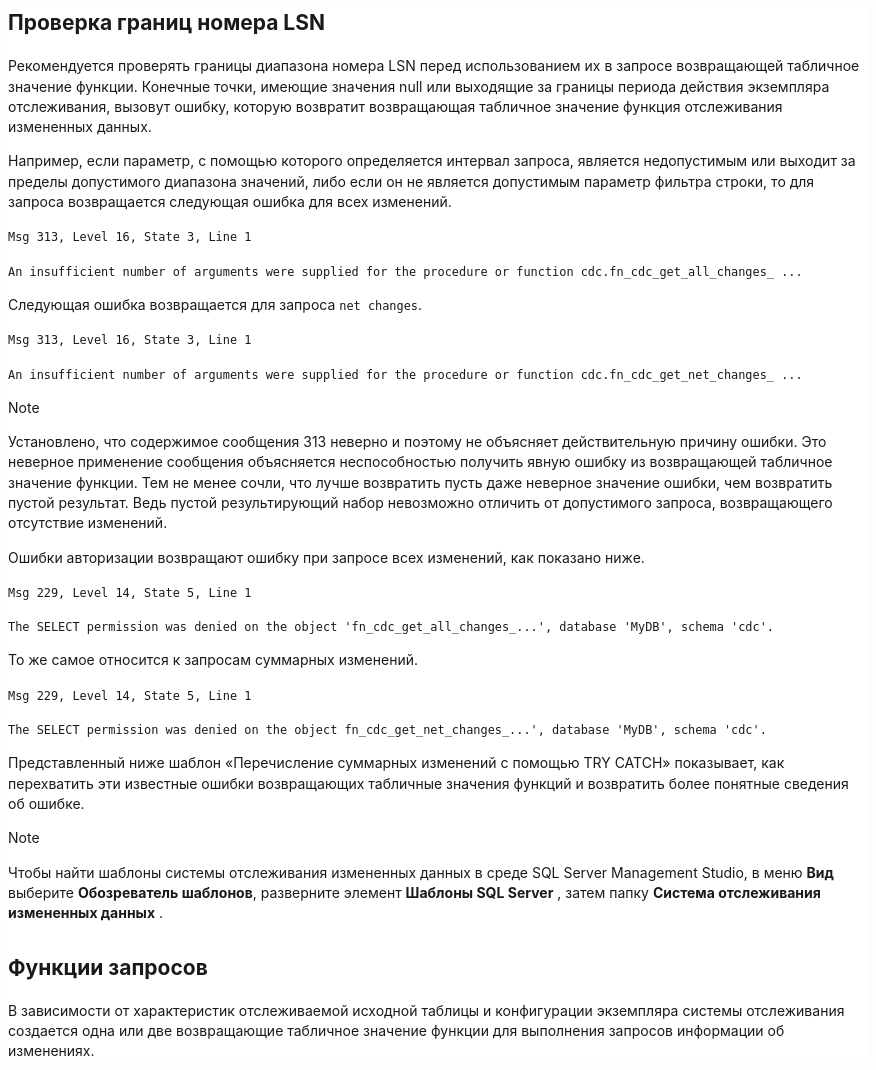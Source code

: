 ##  <a name="LSN"></a> Проверка границ номера LSN  
 Рекомендуется проверять границы диапазона номера LSN перед использованием их в запросе возвращающей табличное значение функции. Конечные точки, имеющие значения null или выходящие за границы периода действия экземпляра отслеживания, вызовут ошибку, которую возвратит возвращающая табличное значение функция отслеживания измененных данных.  
  
 Например, если параметр, с помощью которого определяется интервал запроса, является недопустимым или выходит за пределы допустимого диапазона значений, либо если он не является допустимым параметр фильтра строки, то для запроса возвращается следующая ошибка для всех изменений.  
  
 `Msg 313, Level 16, State 3, Line 1`  
  
 `An insufficient number of arguments were supplied for the procedure or function cdc.fn_cdc_get_all_changes_ ...`  
  
 Следующая ошибка возвращается для запроса `net changes`.  
  
 `Msg 313, Level 16, State 3, Line 1`  
  
 `An insufficient number of arguments were supplied for the procedure or function cdc.fn_cdc_get_net_changes_ ...`  
  
> [!NOTE]  
>  Установлено, что содержимое сообщения 313 неверно и поэтому не объясняет действительную причину ошибки. Это неверное применение сообщения объясняется неспособностью получить явную ошибку из  возвращающей табличное значение функции. Тем не менее сочли, что лучше возвратить пусть даже неверное значение ошибки, чем возвратить пустой результат. Ведь пустой результирующий набор невозможно отличить от допустимого запроса, возвращающего отсутствие изменений.  
  
 Ошибки авторизации возвращают ошибку при запросе всех изменений, как показано ниже.  
  
 `Msg 229, Level 14, State 5, Line 1`  
  
 `The SELECT permission was denied on the object 'fn_cdc_get_all_changes_...', database 'MyDB', schema 'cdc'.`  
  
 То же самое относится к запросам суммарных изменений.  
  
 `Msg 229, Level 14, State 5, Line 1`  
  
 `The SELECT permission was denied on the object fn_cdc_get_net_changes_...', database 'MyDB', schema 'cdc'.`  
  
 Представленный ниже шаблон «Перечисление суммарных изменений с помощью TRY CATCH» показывает, как перехватить эти известные ошибки возвращающих табличные значения функций и возвратить более понятные сведения об ошибке.  
  
> [!NOTE]  
>  Чтобы найти шаблоны системы отслеживания измененных данных в среде SQL Server Management Studio, в меню **Вид** выберите **Обозреватель шаблонов**, разверните элемент **Шаблоны SQL Server** , затем папку **Система отслеживания измененных данных** .  
  
##  <a name="Functions"></a> Функции запросов  
 В зависимости от характеристик отслеживаемой исходной таблицы и конфигурации экземпляра системы отслеживания создается одна или две возвращающие табличное значение функции для выполнения запросов информации об изменениях.  
  
